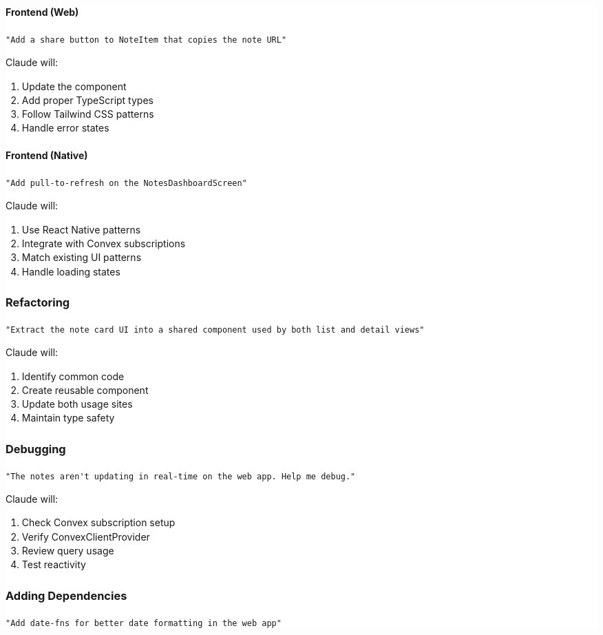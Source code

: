 #### Frontend (Web)

```markdown
"Add a share button to NoteItem that copies the note URL"
```

Claude will:

1. Update the component
2. Add proper TypeScript types
3. Follow Tailwind CSS patterns
4. Handle error states

#### Frontend (Native)

```markdown
"Add pull-to-refresh on the NotesDashboardScreen"
```

Claude will:

1. Use React Native patterns
2. Integrate with Convex subscriptions
3. Match existing UI patterns
4. Handle loading states

### Refactoring

```markdown
"Extract the note card UI into a shared component used by both list and detail views"
```

Claude will:

1. Identify common code
2. Create reusable component
3. Update both usage sites
4. Maintain type safety

### Debugging

```markdown
"The notes aren't updating in real-time on the web app. Help me debug."
```

Claude will:

1. Check Convex subscription setup
2. Verify ConvexClientProvider
3. Review query usage
4. Test reactivity

### Adding Dependencies

```markdown
"Add date-fns for better date formatting in the web app"
```

